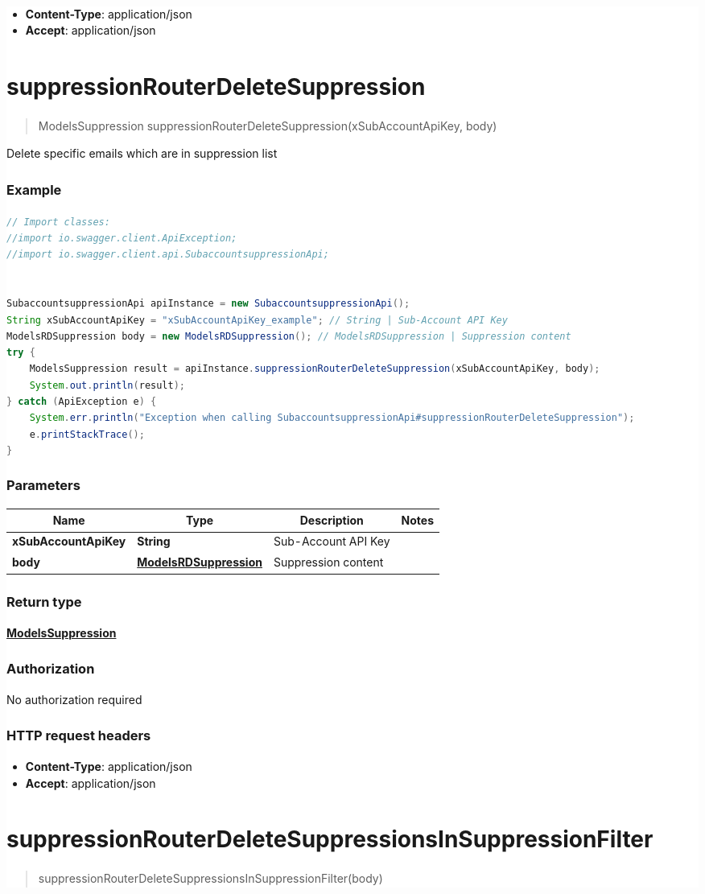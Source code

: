  - **Content-Type**: application/json
 - **Accept**: application/json

<a name="suppressionRouterDeleteSuppression"></a>
# **suppressionRouterDeleteSuppression**
> ModelsSuppression suppressionRouterDeleteSuppression(xSubAccountApiKey, body)



Delete specific emails which are in suppression list

### Example
```java
// Import classes:
//import io.swagger.client.ApiException;
//import io.swagger.client.api.SubaccountsuppressionApi;


SubaccountsuppressionApi apiInstance = new SubaccountsuppressionApi();
String xSubAccountApiKey = "xSubAccountApiKey_example"; // String | Sub-Account API Key
ModelsRDSuppression body = new ModelsRDSuppression(); // ModelsRDSuppression | Suppression content
try {
    ModelsSuppression result = apiInstance.suppressionRouterDeleteSuppression(xSubAccountApiKey, body);
    System.out.println(result);
} catch (ApiException e) {
    System.err.println("Exception when calling SubaccountsuppressionApi#suppressionRouterDeleteSuppression");
    e.printStackTrace();
}
```

### Parameters

Name | Type | Description  | Notes
------------- | ------------- | ------------- | -------------
 **xSubAccountApiKey** | **String**| Sub-Account API Key |
 **body** | [**ModelsRDSuppression**](ModelsRDSuppression.md)| Suppression content |

### Return type

[**ModelsSuppression**](ModelsSuppression.md)

### Authorization

No authorization required

### HTTP request headers

 - **Content-Type**: application/json
 - **Accept**: application/json

<a name="suppressionRouterDeleteSuppressionsInSuppressionFilter"></a>
# **suppressionRouterDeleteSuppressionsInSuppressionFilter**
> suppressionRouterDeleteSuppressionsInSuppressionFilter(body)
